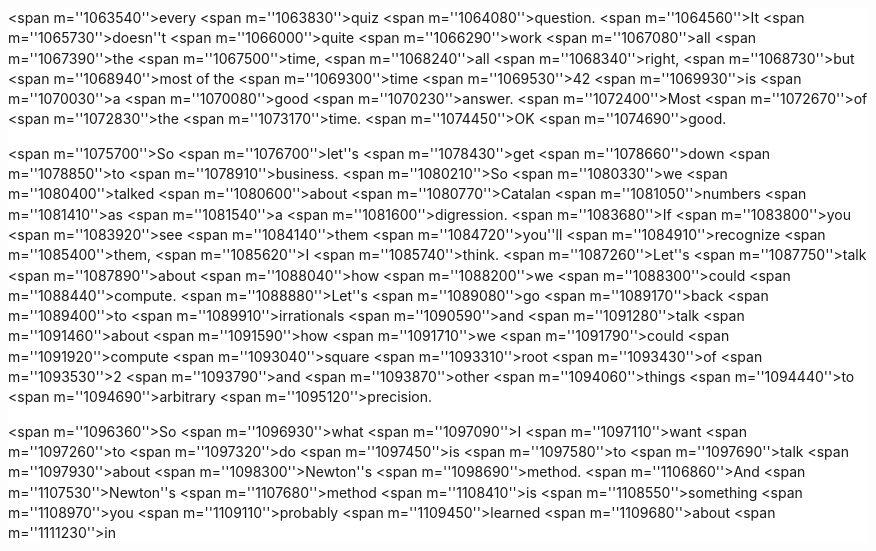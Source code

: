   <span m=''1063540''>every</span> <span m=''1063830''>quiz</span> <span m=''1064080''>question.</span>
  <span m=''1064560''>It</span> <span m=''1065730''>doesn''t</span> <span m=''1066000''>quite</span>
  <span m=''1066290''>work</span> <span m=''1067080''>all</span> <span m=''1067390''>the</span>
  <span m=''1067500''>time,</span> <span m=''1068240''>all</span> <span m=''1068340''>right,</span>
  <span m=''1068730''>but</span> <span m=''1068940''>most of the</span> <span m=''1069300''>time</span>
  <span m=''1069530''>42</span> <span m=''1069930''>is</span> <span m=''1070030''>a</span>
  <span m=''1070080''>good</span> <span m=''1070230''>answer.</span> <span m=''1072400''>Most</span>
  <span m=''1072670''>of</span> <span m=''1072830''>the</span> <span m=''1073170''>time.</span>
  <span m=''1074450''>OK</span> <span m=''1074690''>good.</span> </p><p><span m=''1075700''>So</span>
  <span m=''1076700''>let''s</span> <span m=''1078430''>get</span> <span m=''1078660''>down</span>
  <span m=''1078850''>to</span> <span m=''1078910''>business.</span> <span m=''1080210''>So</span>
  <span m=''1080330''>we</span> <span m=''1080400''>talked</span> <span m=''1080600''>about</span>
  <span m=''1080770''>Catalan</span> <span m=''1081050''>numbers</span> <span m=''1081410''>as</span>
  <span m=''1081540''>a</span> <span m=''1081600''>digression.</span> <span m=''1083680''>If</span>
  <span m=''1083800''>you</span> <span m=''1083920''>see</span> <span m=''1084140''>them</span>
  <span m=''1084720''>you''ll</span> <span m=''1084910''>recognize</span> <span m=''1085400''>them,</span>
  <span m=''1085620''>I</span> <span m=''1085740''>think.</span> <span m=''1087260''>Let''s</span>
  <span m=''1087750''>talk</span> <span m=''1087890''>about</span> <span m=''1088040''>how</span>
  <span m=''1088200''>we</span> <span m=''1088300''>could</span> <span m=''1088440''>compute.</span>
  <span m=''1088880''>Let''s</span> <span m=''1089080''>go</span> <span m=''1089170''>back</span>
  <span m=''1089400''>to</span> <span m=''1089910''>irrationals</span> <span m=''1090590''>and</span>
  <span m=''1091280''>talk</span> <span m=''1091460''>about</span> <span m=''1091590''>how</span>
  <span m=''1091710''>we</span> <span m=''1091790''>could</span> <span m=''1091920''>compute</span>
  <span m=''1093040''>square</span> <span m=''1093310''>root</span> <span m=''1093430''>of</span>
  <span m=''1093530''>2</span> <span m=''1093790''>and</span> <span m=''1093870''>other</span>
  <span m=''1094060''>things</span> <span m=''1094440''>to</span> <span m=''1094690''>arbitrary</span>
  <span m=''1095120''>precision.</span> </p><p><span m=''1096360''>So</span> <span
  m=''1096930''>what</span> <span m=''1097090''>I</span> <span m=''1097110''>want</span>
  <span m=''1097260''>to</span> <span m=''1097320''>do</span> <span m=''1097450''>is</span>
  <span m=''1097580''>to</span> <span m=''1097690''>talk</span> <span m=''1097930''>about</span>
  <span m=''1098300''>Newton''s</span> <span m=''1098690''>method.</span> <span m=''1106860''>And</span>
  <span m=''1107530''>Newton''s</span> <span m=''1107680''>method</span> <span m=''1108410''>is</span>
  <span m=''1108550''>something</span> <span m=''1108970''>you</span> <span m=''1109110''>probably</span>
  <span m=''1109450''>learned</span> <span m=''1109680''>about</span> <span m=''1111230''>in</span>
